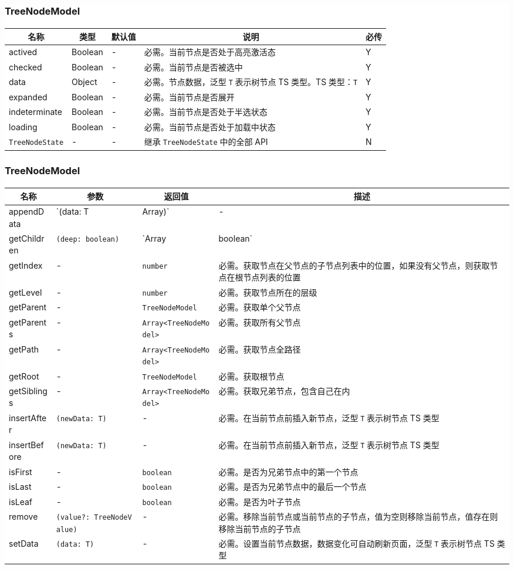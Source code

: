 ### TreeNodeModel

名称 | 类型 | 默认值 | 说明 | 必传
-- | -- | -- | -- | --
actived | Boolean | - | 必需。当前节点是否处于高亮激活态 | Y
checked | Boolean | - | 必需。当前节点是否被选中 | Y
data | Object | - | 必需。节点数据，泛型 `T` 表示树节点 TS 类型。TS 类型：`T` | Y
expanded | Boolean | - | 必需。当前节点是否展开 | Y
indeterminate | Boolean | - | 必需。当前节点是否处于半选状态 | Y
loading | Boolean | - | 必需。当前节点是否处于加载中状态 | Y
`TreeNodeState` | \- | - | 继承 `TreeNodeState` 中的全部 API | N
### TreeNodeModel

名称 | 参数 | 返回值 | 描述
-- | -- | -- | --
appendData | `(data: T | Array<T>)` | \- | 必需。追加子节点数据，泛型 `T` 表示树节点 TS 类型
getChildren | `(deep: boolean)` | `Array<TreeNodeModel> | boolean` | 必需。默认获取当前节点的全部子节点，deep 值为 true 则表示获取全部子孙节点
getIndex | \- | `number` | 必需。获取节点在父节点的子节点列表中的位置，如果没有父节点，则获取节点在根节点列表的位置
getLevel | \- | `number` | 必需。获取节点所在的层级
getParent | \- | `TreeNodeModel` | 必需。获取单个父节点
getParents | \- | `Array<TreeNodeModel>` | 必需。获取所有父节点
getPath | \- | `Array<TreeNodeModel>` | 必需。获取节点全路径
getRoot | \- | `TreeNodeModel` | 必需。获取根节点
getSiblings | \- | `Array<TreeNodeModel>` | 必需。获取兄弟节点，包含自己在内
insertAfter | `(newData: T)` | \- | 必需。在当前节点前插入新节点，泛型 `T` 表示树节点 TS 类型
insertBefore | `(newData: T)` | \- | 必需。在当前节点前插入新节点，泛型 `T` 表示树节点 TS 类型
isFirst | \- | `boolean` | 必需。是否为兄弟节点中的第一个节点
isLast | \- | `boolean` | 必需。是否为兄弟节点中的最后一个节点
isLeaf | \- | `boolean` | 必需。是否为叶子节点
remove | `(value?: TreeNodeValue)` | \- | 必需。移除当前节点或当前节点的子节点，值为空则移除当前节点，值存在则移除当前节点的子节点
setData | `(data: T)` | \- | 必需。设置当前节点数据，数据变化可自动刷新页面，泛型 `T` 表示树节点 TS 类型
